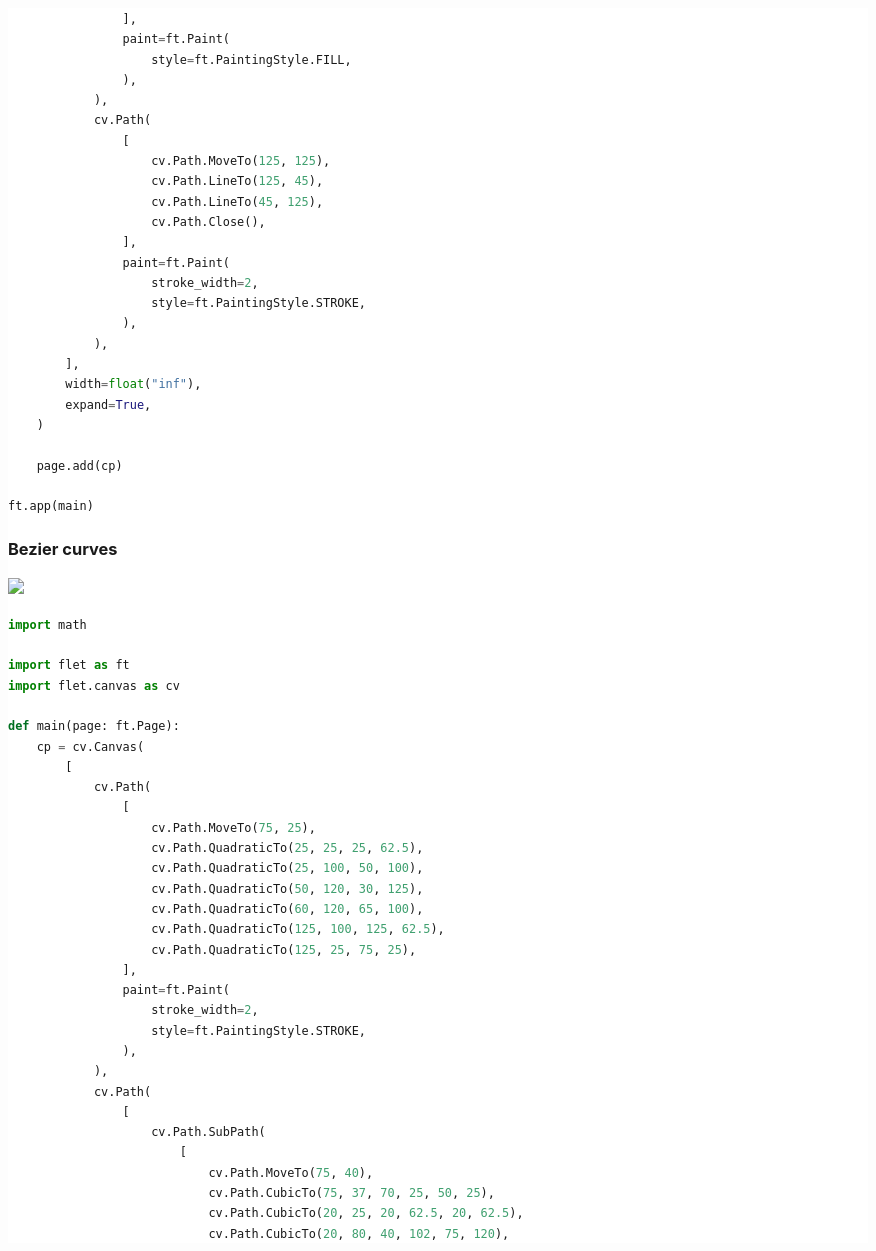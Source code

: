 ```python
                ],
                paint=ft.Paint(
                    style=ft.PaintingStyle.FILL,
                ),
            ),
            cv.Path(
                [
                    cv.Path.MoveTo(125, 125),
                    cv.Path.LineTo(125, 45),
                    cv.Path.LineTo(45, 125),
                    cv.Path.Close(),
                ],
                paint=ft.Paint(
                    stroke_width=2,
                    style=ft.PaintingStyle.STROKE,
                ),
            ),
        ],
        width=float("inf"),
        expand=True,
    )

    page.add(cp)

ft.app(main)
```

### Bezier curves

<img src="/img/docs/controls/canvas/canvas-bezier.png" className="screenshot-30"/>

```python
import math

import flet as ft
import flet.canvas as cv

def main(page: ft.Page):
    cp = cv.Canvas(
        [
            cv.Path(
                [
                    cv.Path.MoveTo(75, 25),
                    cv.Path.QuadraticTo(25, 25, 25, 62.5),
                    cv.Path.QuadraticTo(25, 100, 50, 100),
                    cv.Path.QuadraticTo(50, 120, 30, 125),
                    cv.Path.QuadraticTo(60, 120, 65, 100),
                    cv.Path.QuadraticTo(125, 100, 125, 62.5),
                    cv.Path.QuadraticTo(125, 25, 75, 25),
                ],
                paint=ft.Paint(
                    stroke_width=2,
                    style=ft.PaintingStyle.STROKE,
                ),
            ),
            cv.Path(
                [
                    cv.Path.SubPath(
                        [
                            cv.Path.MoveTo(75, 40),
                            cv.Path.CubicTo(75, 37, 70, 25, 50, 25),
                            cv.Path.CubicTo(20, 25, 20, 62.5, 20, 62.5),
                            cv.Path.CubicTo(20, 80, 40, 102, 75, 120),
```